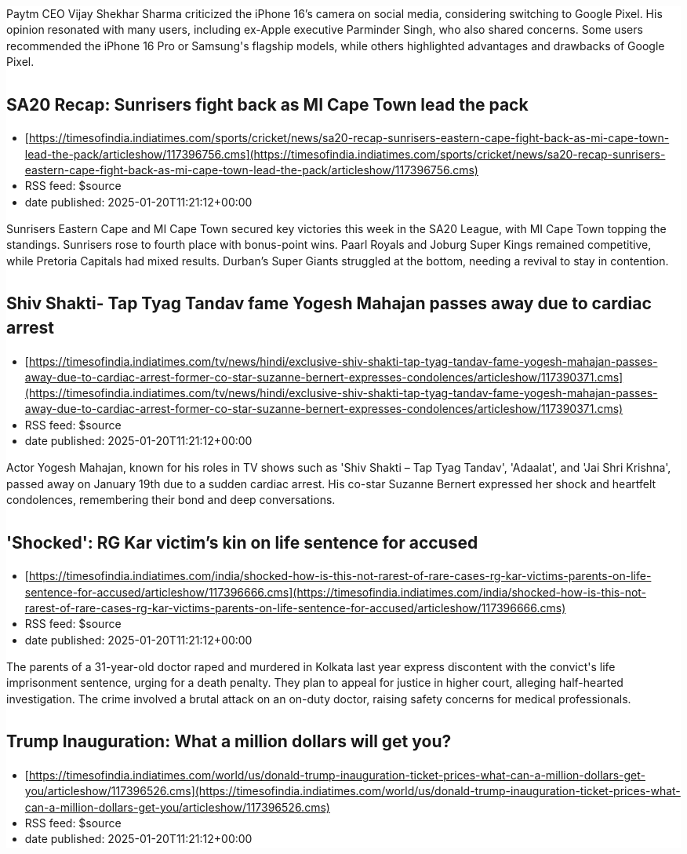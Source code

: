 Paytm CEO Vijay Shekhar Sharma criticized the iPhone 16’s camera on social media, considering switching to Google Pixel. His opinion resonated with many users, including ex-Apple executive Parminder Singh, who also shared concerns. Some users recommended the iPhone 16 Pro or Samsung's flagship models, while others highlighted advantages and drawbacks of Google Pixel.

## SA20 Recap: Sunrisers fight back as MI Cape Town lead the pack
 - [https://timesofindia.indiatimes.com/sports/cricket/news/sa20-recap-sunrisers-eastern-cape-fight-back-as-mi-cape-town-lead-the-pack/articleshow/117396756.cms](https://timesofindia.indiatimes.com/sports/cricket/news/sa20-recap-sunrisers-eastern-cape-fight-back-as-mi-cape-town-lead-the-pack/articleshow/117396756.cms)
 - RSS feed: $source
 - date published: 2025-01-20T11:21:12+00:00

Sunrisers Eastern Cape and MI Cape Town secured key victories this week in the SA20 League, with MI Cape Town topping the standings. Sunrisers rose to fourth place with bonus-point wins. Paarl Royals and Joburg Super Kings remained competitive, while Pretoria Capitals had mixed results. Durban’s Super Giants struggled at the bottom, needing a revival to stay in contention.

## Shiv Shakti- Tap Tyag Tandav fame Yogesh Mahajan passes away due to cardiac arrest
 - [https://timesofindia.indiatimes.com/tv/news/hindi/exclusive-shiv-shakti-tap-tyag-tandav-fame-yogesh-mahajan-passes-away-due-to-cardiac-arrest-former-co-star-suzanne-bernert-expresses-condolences/articleshow/117390371.cms](https://timesofindia.indiatimes.com/tv/news/hindi/exclusive-shiv-shakti-tap-tyag-tandav-fame-yogesh-mahajan-passes-away-due-to-cardiac-arrest-former-co-star-suzanne-bernert-expresses-condolences/articleshow/117390371.cms)
 - RSS feed: $source
 - date published: 2025-01-20T11:21:12+00:00

Actor Yogesh Mahajan, known for his roles in TV shows such as 'Shiv Shakti – Tap Tyag Tandav', 'Adaalat', and 'Jai Shri Krishna', passed away on January 19th due to a sudden cardiac arrest. His co-star Suzanne Bernert expressed her shock and heartfelt condolences, remembering their bond and deep conversations.

## 'Shocked': RG Kar victim’s kin on life sentence for accused
 - [https://timesofindia.indiatimes.com/india/shocked-how-is-this-not-rarest-of-rare-cases-rg-kar-victims-parents-on-life-sentence-for-accused/articleshow/117396666.cms](https://timesofindia.indiatimes.com/india/shocked-how-is-this-not-rarest-of-rare-cases-rg-kar-victims-parents-on-life-sentence-for-accused/articleshow/117396666.cms)
 - RSS feed: $source
 - date published: 2025-01-20T11:21:12+00:00

The parents of a 31-year-old doctor raped and murdered in Kolkata last year express discontent with the convict's life imprisonment sentence, urging for a death penalty. They plan to appeal for justice in higher court, alleging half-hearted investigation. The crime involved a brutal attack on an on-duty doctor, raising safety concerns for medical professionals.

## Trump Inauguration: What a million dollars will get you?
 - [https://timesofindia.indiatimes.com/world/us/donald-trump-inauguration-ticket-prices-what-can-a-million-dollars-get-you/articleshow/117396526.cms](https://timesofindia.indiatimes.com/world/us/donald-trump-inauguration-ticket-prices-what-can-a-million-dollars-get-you/articleshow/117396526.cms)
 - RSS feed: $source
 - date published: 2025-01-20T11:21:12+00:00
